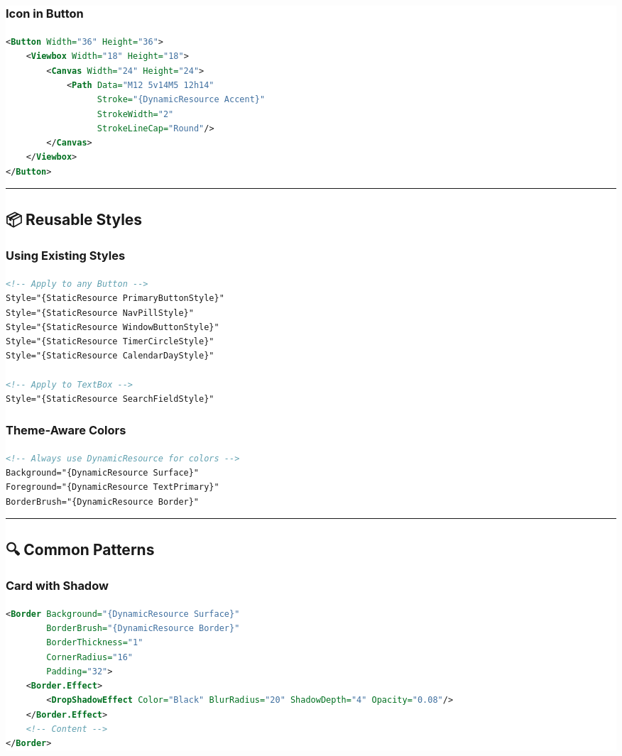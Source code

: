 ### Icon in Button
```xml
<Button Width="36" Height="36">
    <Viewbox Width="18" Height="18">
        <Canvas Width="24" Height="24">
            <Path Data="M12 5v14M5 12h14" 
                  Stroke="{DynamicResource Accent}" 
                  StrokeWidth="2" 
                  StrokeLineCap="Round"/>
        </Canvas>
    </Viewbox>
</Button>
```

---

## 📦 Reusable Styles

### Using Existing Styles
```xml
<!-- Apply to any Button -->
Style="{StaticResource PrimaryButtonStyle}"
Style="{StaticResource NavPillStyle}"
Style="{StaticResource WindowButtonStyle}"
Style="{StaticResource TimerCircleStyle}"
Style="{StaticResource CalendarDayStyle}"

<!-- Apply to TextBox -->
Style="{StaticResource SearchFieldStyle}"
```

### Theme-Aware Colors
```xml
<!-- Always use DynamicResource for colors -->
Background="{DynamicResource Surface}"
Foreground="{DynamicResource TextPrimary}"
BorderBrush="{DynamicResource Border}"
```

---

## 🔍 Common Patterns

### Card with Shadow
```xml
<Border Background="{DynamicResource Surface}" 
        BorderBrush="{DynamicResource Border}" 
        BorderThickness="1" 
        CornerRadius="16" 
        Padding="32">
    <Border.Effect>
        <DropShadowEffect Color="Black" BlurRadius="20" ShadowDepth="4" Opacity="0.08"/>
    </Border.Effect>
    <!-- Content -->
</Border>
```
